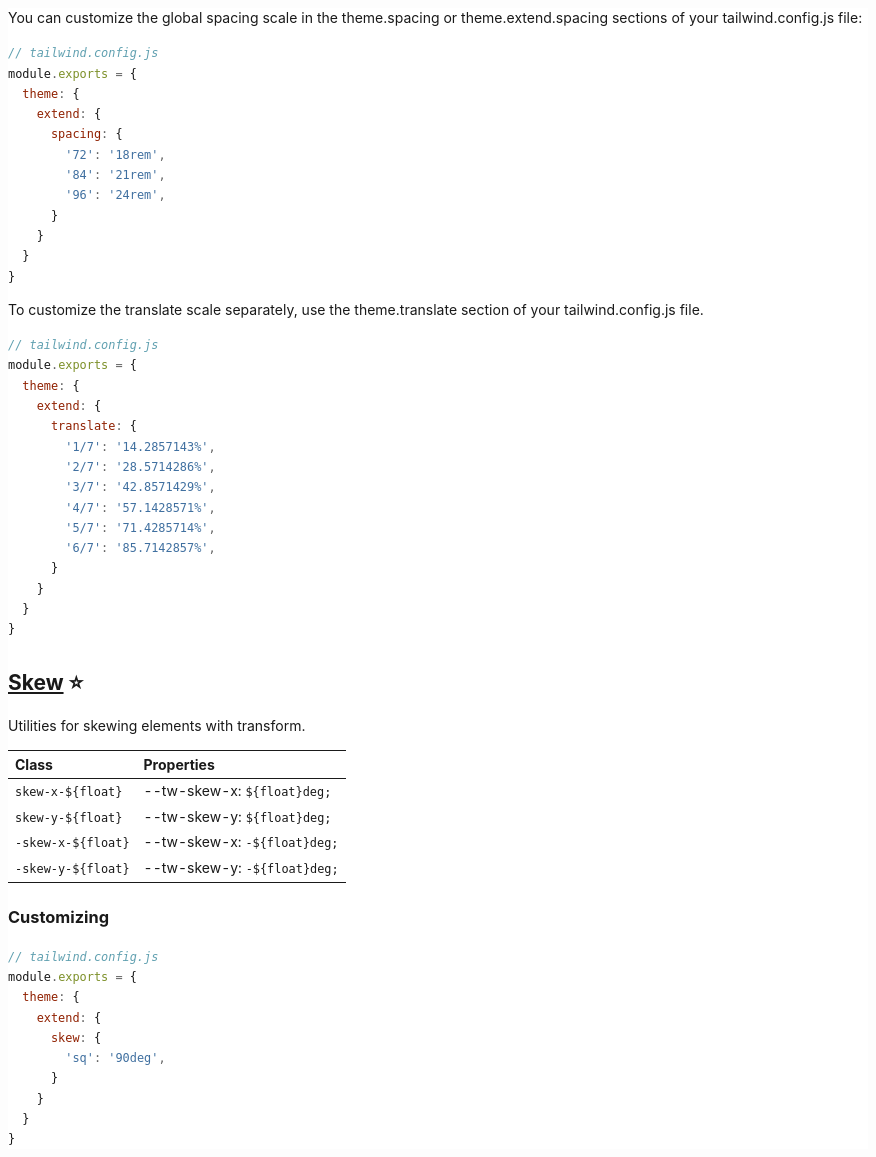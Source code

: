 You can customize the global spacing scale in the theme.spacing or theme.extend.spacing sections of your tailwind.config.js file:

```js
// tailwind.config.js
module.exports = {
  theme: {
    extend: {
      spacing: {
        '72': '18rem',
        '84': '21rem',
        '96': '24rem',
      }
    }
  }
}
```

To customize the translate scale separately, use the theme.translate section of your tailwind.config.js file.

```js
// tailwind.config.js
module.exports = {
  theme: {
    extend: {
      translate: {
        '1/7': '14.2857143%',
        '2/7': '28.5714286%',
        '3/7': '42.8571429%',
        '4/7': '57.1428571%',
        '5/7': '71.4285714%',
        '6/7': '85.7142857%',
      }
    }
  }
}
```

## [Skew](https://tailwindcss.com/docs/skew) ⭐️

Utilities for skewing elements with transform.

| Class | Properties |
| :---- | :--------- |
| `skew-x-${float}` | --tw-skew-x: `${float}deg;` |
| `skew-y-${float}` | --tw-skew-y: `${float}deg;` |
| `-skew-x-${float}` | --tw-skew-x: `-${float}deg;` |
| `-skew-y-${float}` | --tw-skew-y: `-${float}deg;` |

### Customizing

```js
// tailwind.config.js
module.exports = {
  theme: {
    extend: {
      skew: {
        'sq': '90deg',
      }
    }
  }
}
```
